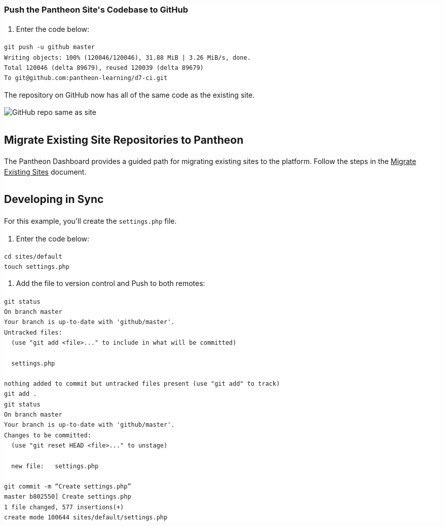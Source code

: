 ### Push the Pantheon Site's Codebase to GitHub

1. Enter the code below:

  ```bash{outputLines: 2-6}
  git push -u github master
  Writing objects: 100% (120046/120046), 31.88 MiB | 3.26 MiB/s, done.
  Total 120046 (delta 89679), reused 120039 (delta 89679)
  To git@github.com:pantheon-learning/d7-ci.git
  ```

 The repository on GitHub now has all of the same code as the existing site.

 ![GitHub repo same as site](../../images/github-repo-origin-sameas-remote.png)

## Migrate Existing Site Repositories to Pantheon

 The Pantheon Dashboard provides a guided path for migrating existing sites to the platform. Follow the steps in the [Migrate Existing Sites](https://pantheon.io/docs/migrate#migrate-existing-sites) document.

## Developing in Sync

 For this example, you'll create the `settings.php` file.

1. Enter the code below:

  ```bash{promptUser: user}
  cd sites/default
  touch settings.php
  ```

1. Add the file to version control and Push to both remotes:

  ```bash{outputLines: 2-9, 12-18, 20-22}
  git status
  On branch master
  Your branch is up-to-date with 'github/master'.
  Untracked files:
    (use "git add <file>..." to include in what will be committed)

    settings.php

  nothing added to commit but untracked files present (use "git add" to track)
  git add .
  git status
  On branch master
  Your branch is up-to-date with 'github/master'.
  Changes to be committed:
    (use "git reset HEAD <file>..." to unstage)

    new file:   settings.php

  git commit -m “Create settings.php”
  master b802550] Create settings.php
  1 file changed, 577 insertions(+)
  create mode 100644 sites/default/settings.php
  ```
